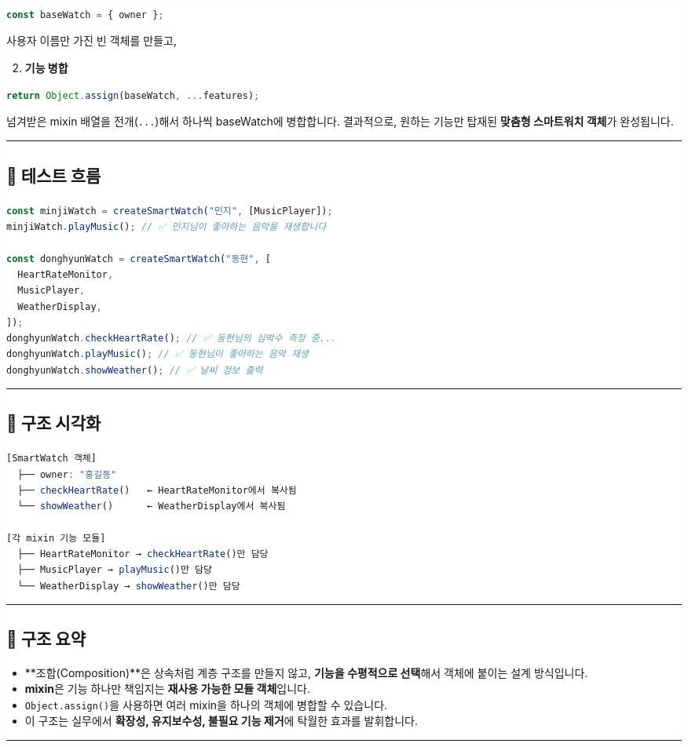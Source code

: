```js
const baseWatch = { owner };
```

사용자 이름만 가진 빈 객체를 만들고,

2. **기능 병합**

```js
return Object.assign(baseWatch, ...features);
```

넘겨받은 mixin 배열을 전개(`...`)해서 하나씩 baseWatch에 병합합니다.
결과적으로, 원하는 기능만 탑재된 **맞춤형 스마트워치 객체**가 완성됩니다.

---

## 🧪 테스트 흐름

```js
const minjiWatch = createSmartWatch("민지", [MusicPlayer]);
minjiWatch.playMusic(); // ✅ 민지님이 좋아하는 음악을 재생합니다

const donghyunWatch = createSmartWatch("동현", [
  HeartRateMonitor,
  MusicPlayer,
  WeatherDisplay,
]);
donghyunWatch.checkHeartRate(); // ✅ 동현님의 심박수 측정 중...
donghyunWatch.playMusic(); // ✅ 동현님이 좋아하는 음악 재생
donghyunWatch.showWeather(); // ✅ 날씨 정보 출력
```

---

## 🧱 구조 시각화

```js
[SmartWatch 객체]
  ├── owner: "홍길동"
  ├── checkHeartRate()   ← HeartRateMonitor에서 복사됨
  └── showWeather()      ← WeatherDisplay에서 복사됨

[각 mixin 기능 모듈]
  ├── HeartRateMonitor → checkHeartRate()만 담당
  ├── MusicPlayer → playMusic()만 담당
  └── WeatherDisplay → showWeather()만 담당
```

---

## 🧠 구조 요약

- \*\*조합(Composition)\*\*은 상속처럼 계층 구조를 만들지 않고, **기능을 수평적으로 선택**해서 객체에 붙이는 설계 방식입니다.
- **mixin**은 기능 하나만 책임지는 **재사용 가능한 모듈 객체**입니다.
- `Object.assign()`을 사용하면 여러 mixin을 하나의 객체에 병합할 수 있습니다.
- 이 구조는 실무에서 **확장성, 유지보수성, 불필요 기능 제거**에 탁월한 효과를 발휘합니다.

---